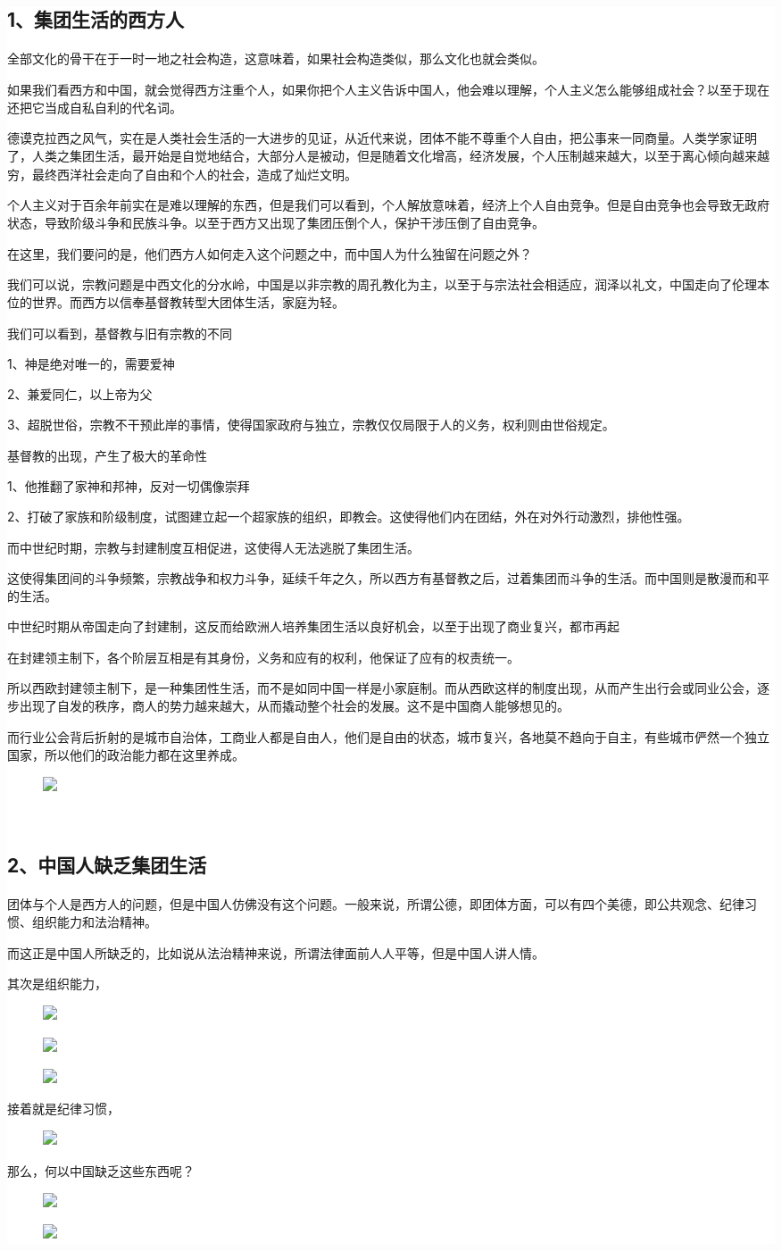 <h2>1、集团生活的西方人</h2><p data-pid="OXxYs5nR">全部文化的骨干在于一时一地之社会构造，这意味着，如果社会构造类似，那么文化也就会类似。</p><p data-pid="6BniewwB">如果我们看西方和中国，就会觉得西方注重个人，如果你把个人主义告诉中国人，他会难以理解，个人主义怎么能够组成社会？以至于现在还把它当成自私自利的代名词。</p><p data-pid="RlF_enun">德谟克拉西之风气，实在是人类社会生活的一大进步的见证，从近代来说，团体不能不尊重个人自由，把公事来一同商量。人类学家证明了，人类之集团生活，最开始是自觉地结合，大部分人是被动，但是随着文化增高，经济发展，个人压制越来越大，以至于离心倾向越来越穷，最终西洋社会走向了自由和个人的社会，造成了灿烂文明。</p><p data-pid="y2uI_Q-L">个人主义对于百余年前实在是难以理解的东西，但是我们可以看到，个人解放意味着，经济上个人自由竞争。但是自由竞争也会导致无政府状态，导致阶级斗争和民族斗争。以至于西方又出现了集团压倒个人，保护干涉压倒了自由竞争。</p><p data-pid="rPS4_--S">在这里，我们要问的是，他们西方人如何走入这个问题之中，而中国人为什么独留在问题之外？</p><p data-pid="ghY6XOJt">我们可以说，宗教问题是中西文化的分水岭，中国是以非宗教的周孔教化为主，以至于与宗法社会相适应，润泽以礼文，中国走向了伦理本位的世界。而西方以信奉基督教转型大团体生活，家庭为轻。</p><p data-pid="-0JUYpXz">我们可以看到，基督教与旧有宗教的不同</p><p data-pid="vxvbpVRx">1、神是绝对唯一的，需要爱神</p><p data-pid="H62f0O2c">2、兼爱同仁，以上帝为父</p><p data-pid="QO9BQZpP">3、超脱世俗，宗教不干预此岸的事情，使得国家政府与独立，宗教仅仅局限于人的义务，权利则由世俗规定。</p><p data-pid="S-f1exOr">基督教的出现，产生了极大的革命性</p><p data-pid="TVm7wWGG">1、他推翻了家神和邦神，反对一切偶像崇拜</p><p data-pid="PrYUw0bI">2、打破了家族和阶级制度，试图建立起一个超家族的组织，即教会。这使得他们内在团结，外在对外行动激烈，排他性强。</p><p data-pid="uO_yBly6">而中世纪时期，宗教与封建制度互相促进，这使得人无法逃脱了集团生活。</p><p data-pid="fAvqoAsA">这使得集团间的斗争频繁，宗教战争和权力斗争，延续千年之久，所以西方有基督教之后，过着集团而斗争的生活。而中国则是散漫而和平的生活。</p><p data-pid="3QJn9yFA">中世纪时期从帝国走向了封建制，这反而给欧洲人培养集团生活以良好机会，以至于出现了商业复兴，都市再起</p><p data-pid="JQF9e_1o">在封建领主制下，各个阶层互相是有其身份，义务和应有的权利，他保证了应有的权责统一。</p><p data-pid="RLyY5SxE">所以西欧封建领主制下，是一种集团性生活，而不是如同中国一样是小家庭制。而从西欧这样的制度出现，从而产生出行会或同业公会，逐步出现了自发的秩序，商人的势力越来越大，从而撬动整个社会的发展。这不是中国商人能够想见的。</p><p data-pid="xE7J6_4-">而行业公会背后折射的是城市自治体，工商业人都是自由人，他们是自由的状态，城市复兴，各地莫不趋向于自主，有些城市俨然一个独立国家，所以他们的政治能力都在这里养成。</p><figure data-size="normal"><img src="https://picx.zhimg.com/v2-a81335c63ca3c63da2bd83e799690da8_720w.jpg?source=d16d100b" data-caption="" data-size="normal" data-rawwidth="703" data-rawheight="153" class="origin_image zh-lightbox-thumb" width="703" data-original="https://pica.zhimg.com/v2-a81335c63ca3c63da2bd83e799690da8_720w.jpg?source=d16d100b"></figure><p><br></p><h2>2、中国人缺乏集团生活</h2><p data-pid="-zTbPGUA">团体与个人是西方人的问题，但是中国人仿佛没有这个问题。一般来说，所谓公德，即团体方面，可以有四个美德，即公共观念、纪律习惯、组织能力和法治精神。</p><p data-pid="7DM8Dngx">而这正是中国人所缺乏的，比如说从法治精神来说，所谓法律面前人人平等，但是中国人讲人情。</p><p data-pid="37loqc2k">其次是组织能力，</p><figure data-size="normal"><img src="https://pic1.zhimg.com/v2-38ea0ec4095a9c74bc917192aecaa4e0_720w.png?source=d16d100b" data-caption="" data-size="normal" data-rawwidth="676" data-rawheight="98" class="origin_image zh-lightbox-thumb" width="676" data-original="https://picx.zhimg.com/v2-38ea0ec4095a9c74bc917192aecaa4e0_720w.jpg?source=d16d100b"></figure><figure data-size="normal"><img src="https://picx.zhimg.com/v2-5f2e55af74b0096ce38581ef56cfb9e8_720w.jpg?source=d16d100b" data-caption="" data-size="normal" data-rawwidth="672" data-rawheight="130" class="origin_image zh-lightbox-thumb" width="672" data-original="https://picx.zhimg.com/v2-5f2e55af74b0096ce38581ef56cfb9e8_720w.jpg?source=d16d100b"></figure><figure data-size="normal"><img src="https://pica.zhimg.com/v2-4fb68f81c7f877539b433fe0d61931ab_720w.jpg?source=d16d100b" data-caption="" data-size="normal" data-rawwidth="690" data-rawheight="192" class="origin_image zh-lightbox-thumb" width="690" data-original="https://pic1.zhimg.com/v2-4fb68f81c7f877539b433fe0d61931ab_720w.jpg?source=d16d100b"></figure><p data-pid="5FE2Hb09">接着就是纪律习惯，</p><figure data-size="normal"><img src="https://picx.zhimg.com/v2-7a517258208435f76e561f4ddc558d59_720w.jpg?source=d16d100b" data-caption="" data-size="normal" data-rawwidth="680" data-rawheight="194" class="origin_image zh-lightbox-thumb" width="680" data-original="https://pic1.zhimg.com/v2-7a517258208435f76e561f4ddc558d59_720w.jpg?source=d16d100b"></figure><p data-pid="PwqjFKpg">那么，何以中国缺乏这些东西呢？</p><figure data-size="normal"><img src="https://picx.zhimg.com/v2-d8044a47446a4ba9d39478adf4c61ce4_720w.jpg?source=d16d100b" data-caption="" data-size="normal" data-rawwidth="675" data-rawheight="518" class="origin_image zh-lightbox-thumb" width="675" data-original="https://pic1.zhimg.com/v2-d8044a47446a4ba9d39478adf4c61ce4_720w.jpg?source=d16d100b"></figure><figure data-size="normal"><img src="https://pic1.zhimg.com/v2-504758becc141bb9c4b687e056a9e1cf_720w.jpg?source=d16d100b" data-caption="" data-size="normal" data-rawwidth="737" data-rawheight="580" class="origin_image zh-lightbox-thumb" width="737" data-original="https://pic1.zhimg.com/v2-504758becc141bb9c4b687e056a9e1cf_720w.jpg?source=d16d100b"></figure><p></p>